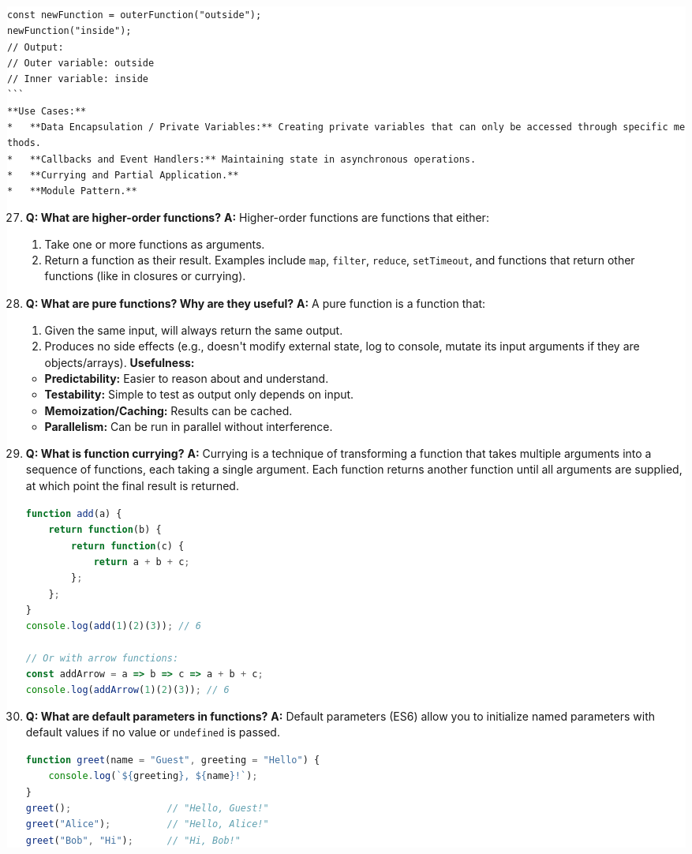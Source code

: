     const newFunction = outerFunction("outside");
    newFunction("inside");
    // Output:
    // Outer variable: outside
    // Inner variable: inside
    ```
    **Use Cases:**
    *   **Data Encapsulation / Private Variables:** Creating private variables that can only be accessed through specific methods.
    *   **Callbacks and Event Handlers:** Maintaining state in asynchronous operations.
    *   **Currying and Partial Application.**
    *   **Module Pattern.**

27. **Q: What are higher-order functions?**
    **A:** Higher-order functions are functions that either:
    1.  Take one or more functions as arguments.
    2.  Return a function as their result.
    Examples include `map`, `filter`, `reduce`, `setTimeout`, and functions that return other functions (like in closures or currying).

28. **Q: What are pure functions? Why are they useful?**
    **A:** A pure function is a function that:
    1.  Given the same input, will always return the same output.
    2.  Produces no side effects (e.g., doesn't modify external state, log to console, mutate its input arguments if they are objects/arrays).
    **Usefulness:**
    *   **Predictability:** Easier to reason about and understand.
    *   **Testability:** Simple to test as output only depends on input.
    *   **Memoization/Caching:** Results can be cached.
    *   **Parallelism:** Can be run in parallel without interference.

29. **Q: What is function currying?**
    **A:** Currying is a technique of transforming a function that takes multiple arguments into a sequence of functions, each taking a single argument. Each function returns another function until all arguments are supplied, at which point the final result is returned.
    ```javascript
    function add(a) {
        return function(b) {
            return function(c) {
                return a + b + c;
            };
        };
    }
    console.log(add(1)(2)(3)); // 6

    // Or with arrow functions:
    const addArrow = a => b => c => a + b + c;
    console.log(addArrow(1)(2)(3)); // 6
    ```

30. **Q: What are default parameters in functions?**
    **A:** Default parameters (ES6) allow you to initialize named parameters with default values if no value or `undefined` is passed.
    ```javascript
    function greet(name = "Guest", greeting = "Hello") {
        console.log(`${greeting}, ${name}!`);
    }
    greet();                 // "Hello, Guest!"
    greet("Alice");          // "Hello, Alice!"
    greet("Bob", "Hi");      // "Hi, Bob!"
    ```
